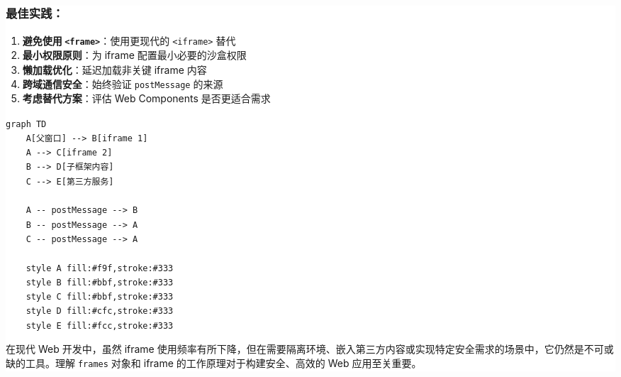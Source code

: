 ### 最佳实践：
1. **避免使用 `<frame>`**：使用更现代的 `<iframe>` 替代
2. **最小权限原则**：为 iframe 配置最小必要的沙盒权限
3. **懒加载优化**：延迟加载非关键 iframe 内容
4. **跨域通信安全**：始终验证 `postMessage` 的来源
5. **考虑替代方案**：评估 Web Components 是否更适合需求

```mermaid
graph TD
    A[父窗口] --> B[iframe 1]
    A --> C[iframe 2]
    B --> D[子框架内容]
    C --> E[第三方服务]
    
    A -- postMessage --> B
    B -- postMessage --> A
    C -- postMessage --> A
    
    style A fill:#f9f,stroke:#333
    style B fill:#bbf,stroke:#333
    style C fill:#bbf,stroke:#333
    style D fill:#cfc,stroke:#333
    style E fill:#fcc,stroke:#333
```

在现代 Web 开发中，虽然 iframe 使用频率有所下降，但在需要隔离环境、嵌入第三方内容或实现特定安全需求的场景中，它仍然是不可或缺的工具。理解 `frames` 对象和 iframe 的工作原理对于构建安全、高效的 Web 应用至关重要。